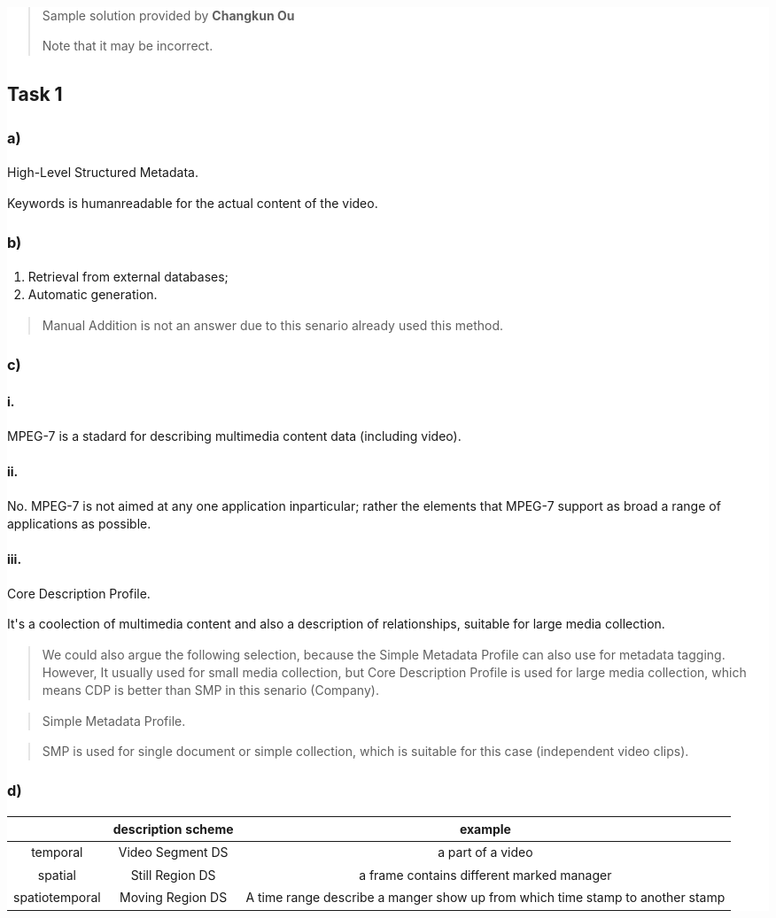 > 
> Sample solution provided by **Changkun Ou**
> 
> Note that it may be incorrect.
> 

## Task 1

### a)

High-Level Structured Metadata.

Keywords is humanreadable for the actual content of the video.

### b)

1. Retrieval from external databases;
2. Automatic generation.

> Manual Addition is not an answer due to this senario already used this method.

### c)

#### i.

MPEG-7 is a stadard for describing multimedia content data (including video).

#### ii.

No. MPEG-7 is not aimed at any one application inparticular; rather the elements that MPEG-7 support as broad a range of applications as possible.

#### iii.

Core Description Profile.

It's a coolection of multimedia content and also a description of relationships, suitable for large media collection.

> We could also argue the following selection, because the Simple Metadata Profile can also use for metadata tagging. However, It usually used for small media collection, but Core Description Profile is used for large media collection, which means CDP is better than SMP in this senario (Company).

> Simple Metadata Profile.

> SMP is used for single document or simple collection, which is suitable for this case (independent video clips).



### d)

||description scheme|example|
|:--:|:--:|:--:|
|temporal|Video Segment DS|a part of a video|
|spatial|Still Region DS|a frame contains different marked manager|
|spatiotemporal|Moving Region DS|A time range describe a manger show up from which time stamp to another stamp|
